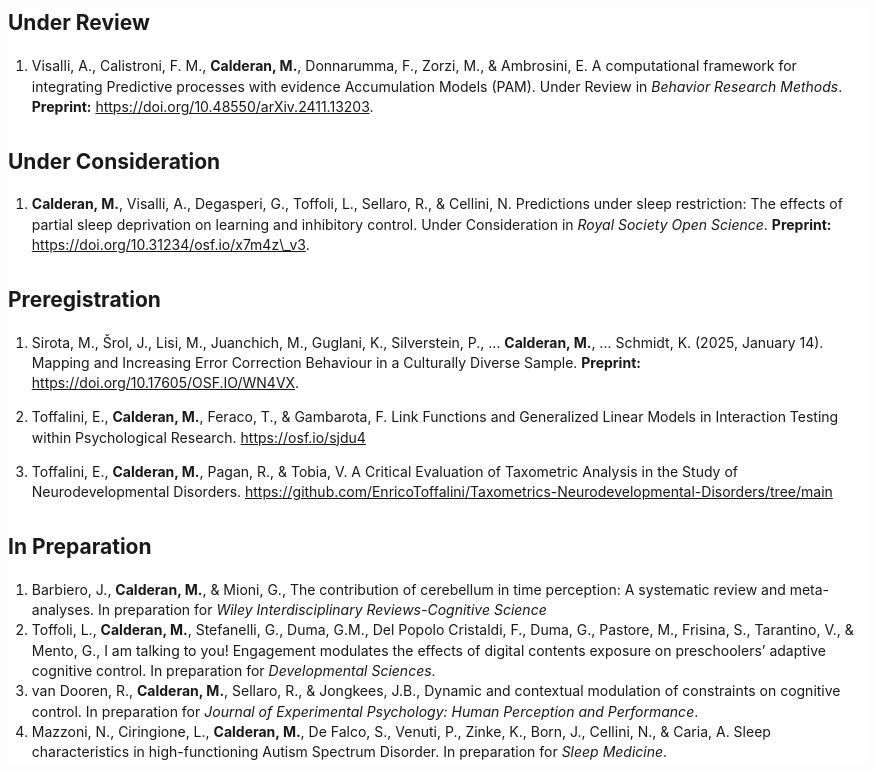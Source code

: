 
## Under Review

1.  Visalli, A., Calistroni, F. M., **Calderan, M.**, Donnarumma, F.,
    Zorzi, M., & Ambrosini, E. A computational framework for integrating
    Predictive processes with evidence Accumulation Models (PAM). Under
    Review in *Behavior Research Methods*. **Preprint:**
    <https://doi.org/10.48550/arXiv.2411.13203>.

## Under Consideration

1.  **Calderan, M.**, Visalli, A., Degasperi, G., Toffoli, L., Sellaro,
    R., & Cellini, N. Predictions under sleep restriction: The effects
    of partial sleep deprivation on learning and inhibitory control.
    Under Consideration in *Royal Society Open Science*. **Preprint:**
    <https://doi.org/10.31234/osf.io/x7m4z\_v3>.

## Preregistration

1.  Sirota, M., Šrol, J., Lisi, M., Juanchich, M., Guglani, K.,
    Silverstein, P., … **Calderan, M.**, ... Schmidt, K. (2025, January
    14). Mapping and Increasing Error Correction Behaviour in a
    Culturally Diverse Sample. **Preprint:**
    <https://doi.org/10.17605/OSF.IO/WN4VX>.

2.  Toffalini, E., **Calderan, M.**, Feraco, T., & Gambarota, F. Link
    Functions and Generalized Linear Models in Interaction Testing
    within Psychological Research.
    <https://osf.io/sjdu4>

3.  Toffalini, E., **Calderan, M.**, Pagan, R., & Tobia, V. A Critical
    Evaluation of Taxometric Analysis in the Study of Neurodevelopmental
    Disorders.
    <https://github.com/EnricoToffalini/Taxometrics-Neurodevelopmental-Disorders/tree/main>

## In Preparation

1.  Barbiero, J., **Calderan, M.**, & Mioni, G., The contribution of
    cerebellum in time perception: A systematic review and
    meta-analyses. In preparation for *Wiley Interdisciplinary
    Reviews-Cognitive Science*
2.  Toffoli, L., **Calderan, M.**, Stefanelli, G., Duma, G.M., Del
    Popolo Cristaldi, F., Duma, G., Pastore, M., Frisina, S., Tarantino,
    V., & Mento, G., I am talking to you! Engagement modulates the
    effects of digital contents exposure on preschoolers’ adaptive
    cognitive control. In preparation for *Developmental Sciences*.
3.  van Dooren, R., **Calderan, M.**, Sellaro, R., & Jongkees, J.B.,
    Dynamic and contextual modulation of constraints on cognitive
    control. In preparation for *Journal of Experimental Psychology:
    Human Perception and Performance*.
4.  Mazzoni, N., Ciringione, L., **Calderan, M.**, De Falco, S., Venuti,
    P., Zinke, K., Born, J., Cellini, N., & Caria, A. Sleep
    characteristics in high-functioning Autism Spectrum Disorder. In
    preparation for *Sleep Medicine*.
